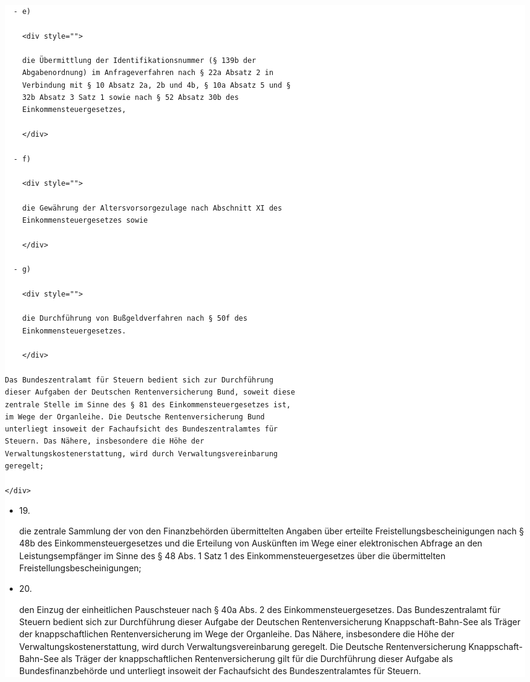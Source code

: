       - e)
        
        <div style="">
        
        die Übermittlung der Identifikationsnummer (§ 139b der
        Abgabenordnung) im Anfrageverfahren nach § 22a Absatz 2 in
        Verbindung mit § 10 Absatz 2a, 2b und 4b, § 10a Absatz 5 und §
        32b Absatz 3 Satz 1 sowie nach § 52 Absatz 30b des
        Einkommensteuergesetzes,
        
        </div>
    
      - f)
        
        <div style="">
        
        die Gewährung der Altersvorsorgezulage nach Abschnitt XI des
        Einkommensteuergesetzes sowie
        
        </div>
    
      - g)
        
        <div style="">
        
        die Durchführung von Bußgeldverfahren nach § 50f des
        Einkommensteuergesetzes.
        
        </div>
    
    Das Bundeszentralamt für Steuern bedient sich zur Durchführung
    dieser Aufgaben der Deutschen Rentenversicherung Bund, soweit diese
    zentrale Stelle im Sinne des § 81 des Einkommensteuergesetzes ist,
    im Wege der Organleihe. Die Deutsche Rentenversicherung Bund
    unterliegt insoweit der Fachaufsicht des Bundeszentralamtes für
    Steuern. Das Nähere, insbesondere die Höhe der
    Verwaltungskostenerstattung, wird durch Verwaltungsvereinbarung
    geregelt;
    
    </div>

  - 19\.
    
    <div style="">
    
    die zentrale Sammlung der von den Finanzbehörden übermittelten
    Angaben über erteilte Freistellungsbescheinigungen nach § 48b des
    Einkommensteuergesetzes und die Erteilung von Auskünften im Wege
    einer elektronischen Abfrage an den Leistungsempfänger im Sinne des
    § 48 Abs. 1 Satz 1 des Einkommensteuergesetzes über die
    übermittelten Freistellungsbescheinigungen;
    
    </div>

  - 20\.
    
    <div style="">
    
    den Einzug der einheitlichen Pauschsteuer nach § 40a Abs. 2 des
    Einkommensteuergesetzes. Das Bundeszentralamt für Steuern bedient
    sich zur Durchführung dieser Aufgabe der Deutschen
    Rentenversicherung Knappschaft-Bahn-See als Träger der
    knappschaftlichen Rentenversicherung im Wege der Organleihe. Das
    Nähere, insbesondere die Höhe der Verwaltungskostenerstattung, wird
    durch Verwaltungsvereinbarung geregelt. Die Deutsche
    Rentenversicherung Knappschaft-Bahn-See als Träger der
    knappschaftlichen Rentenversicherung gilt für die Durchführung
    dieser Aufgabe als Bundesfinanzbehörde und unterliegt insoweit der
    Fachaufsicht des Bundeszentralamtes für Steuern.
    